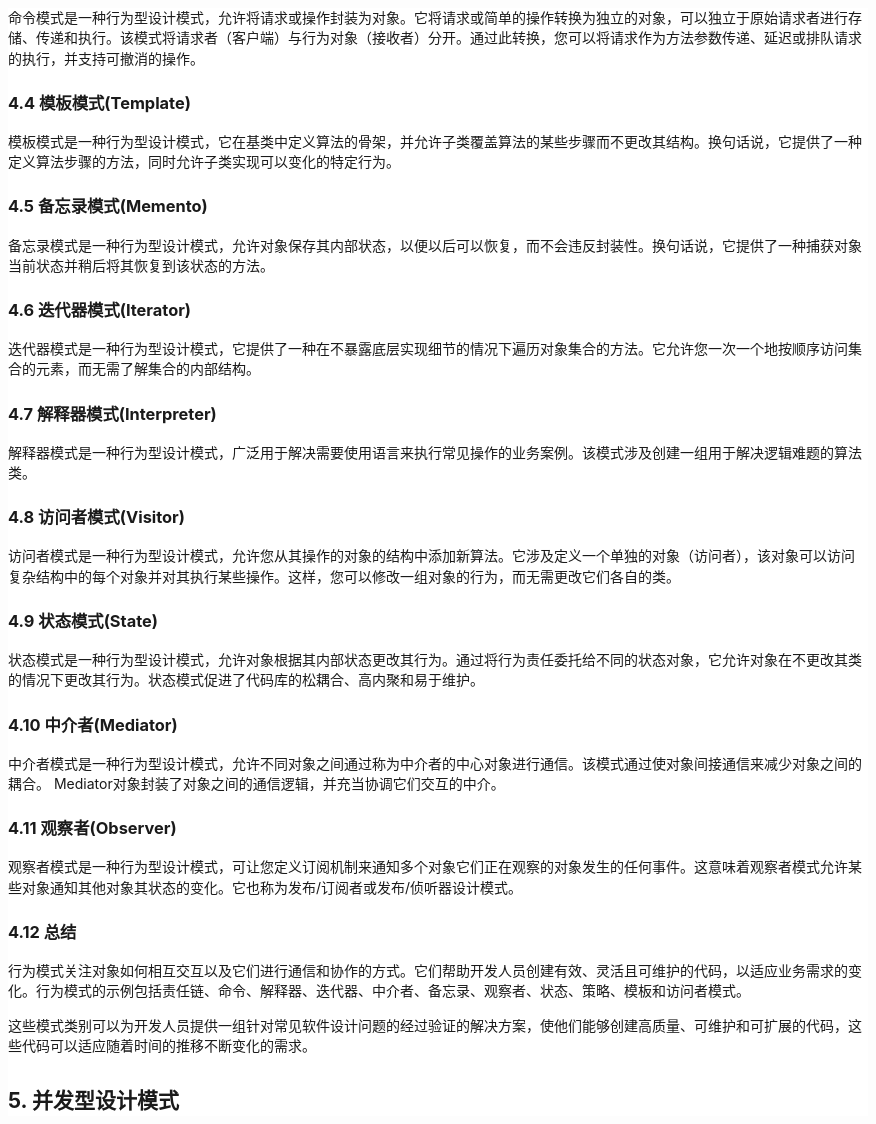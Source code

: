 命令模式是一种行为型设计模式，允许将请求或操作封装为对象。它将请求或简单的操作转换为独立的对象，可以独立于原始请求者进行存储、传递和执行。该模式将请求者（客户端）与行为对象（接收者）分开。通过此转换，您可以将请求作为方法参数传递、延迟或排队请求的执行，并支持可撤消的操作。

### 4.4 模板模式(Template)

模板模式是一种行为型设计模式，它在基类中定义算法的骨架，并允许子类覆盖算法的某些步骤而不更改其结构。换句话说，它提供了一种定义算法步骤的方法，同时允许子类实现可以变化的特定行为。

### 4.5 备忘录模式(Memento)

备忘录模式是一种行为型设计模式，允许对象保存其内部状态，以便以后可以恢复，而不会违反封装性。换句话说，它提供了一种捕获对象当前状态并稍后将其恢复到该状态的方法。

### 4.6 迭代器模式(Iterator)

迭代器模式是一种行为型设计模式，它提供了一种在不暴露底层实现细节的情况下遍历对象集合的方法。它允许您一次一个地按顺序访问集合的元素，而无需了解集合的内部结构。

### 4.7 解释器模式(Interpreter)

解释器模式是一种行为型设计模式，广泛用于解决需要使用语言来执行常见操作的业务案例。该模式涉及创建一组用于解决逻辑难题的算法类。

### 4.8 访问者模式(Visitor)

访问者模式是一种行为型设计模式，允许您从其操作的对象的结构中添加新算法。它涉及定义一个单独的对象（访问者），该对象可以访问复杂结构中的每个对象并对其执行某些操作。这样，您可以修改一组对象的行为，而无需更改它们各自的类。

### 4.9 状态模式(State)

状态模式是一种行为型设计模式，允许对象根据其内部状态更改其行为。通过将行为责任委托给不同的状态对象，它允许对象在不更改其类的情况下更改其行为。状态模式促进了代码库的松耦合、高内聚和易于维护。

### 4.10 中介者(Mediator)

中介者模式是一种行为型设计模式，允许不同对象之间通过称为中介者的中心对象进行通信。该模式通过使对象间接通信来减少对象之间的耦合。 Mediator对象封装了对象之间的通信逻辑，并充当协调它们交互的中介。

### 4.11 观察者(Observer)

观察者模式是一种行为型设计模式，可让您定义订阅机制来通知多个对象它们正在观察的对象发生的任何事件。这意味着观察者模式允许某些对象通知其他对象其状态的变化。它也称为发布/订阅者或发布/侦听器设计模式。

### 4.12 总结

行为模式关注对象如何相互交互以及它们进行通信和协作的方式。它们帮助开发人员创建有效、灵活且可维护的代码，以适应业务需求的变化。行为模式的示例包括责任链、命令、解释器、迭代器、中介者、备忘录、观察者、状态、策略、模板和访问者模式。

这些模式类别可以为开发人员提供一组针对常见软件设计问题的经过验证的解决方案，使他们能够创建高质量、可维护和可扩展的代码，这些代码可以适应随着时间的推移不断变化的需求。

## 5. 并发型设计模式